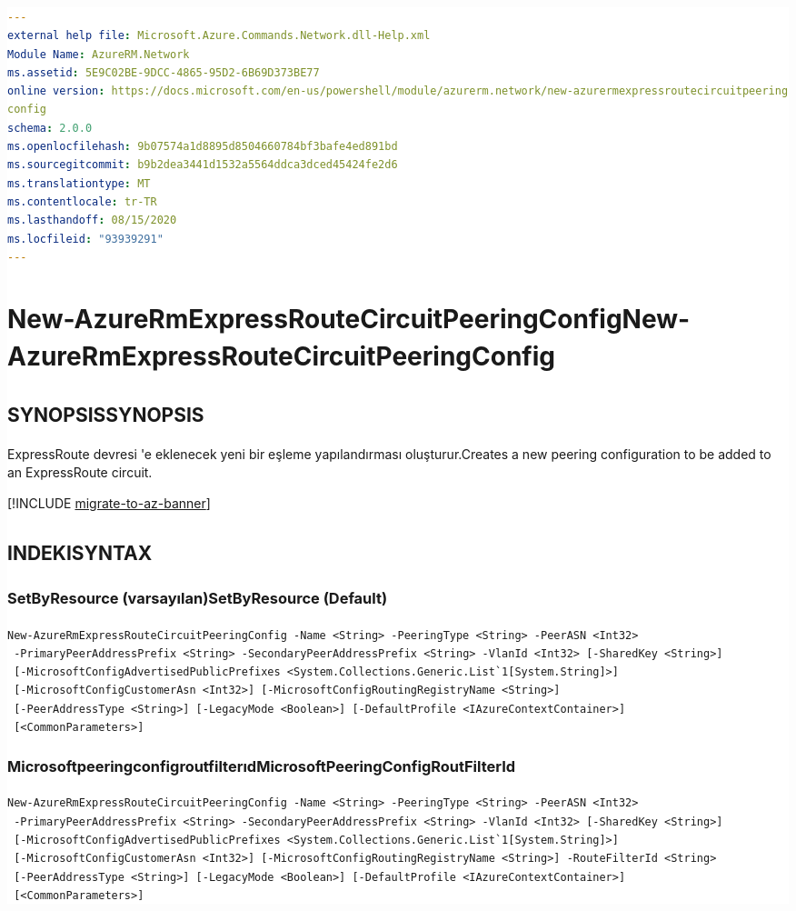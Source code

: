 ```yaml
---
external help file: Microsoft.Azure.Commands.Network.dll-Help.xml
Module Name: AzureRM.Network
ms.assetid: 5E9C02BE-9DCC-4865-95D2-6B69D373BE77
online version: https://docs.microsoft.com/en-us/powershell/module/azurerm.network/new-azurermexpressroutecircuitpeeringconfig
schema: 2.0.0
ms.openlocfilehash: 9b07574a1d8895d8504660784bf3bafe4ed891bd
ms.sourcegitcommit: b9b2dea3441d1532a5564ddca3dced45424fe2d6
ms.translationtype: MT
ms.contentlocale: tr-TR
ms.lasthandoff: 08/15/2020
ms.locfileid: "93939291"
---
```

# <span data-ttu-id="9d1e3-101">New-AzureRmExpressRouteCircuitPeeringConfig</span><span class="sxs-lookup"><span data-stu-id="9d1e3-101">New-AzureRmExpressRouteCircuitPeeringConfig</span></span>

## <span data-ttu-id="9d1e3-102">SYNOPSIS</span><span class="sxs-lookup"><span data-stu-id="9d1e3-102">SYNOPSIS</span></span>
<span data-ttu-id="9d1e3-103">ExpressRoute devresi 'e eklenecek yeni bir eşleme yapılandırması oluşturur.</span><span class="sxs-lookup"><span data-stu-id="9d1e3-103">Creates a new peering configuration to be added to an ExpressRoute circuit.</span></span>

[!INCLUDE [migrate-to-az-banner](../../includes/migrate-to-az-banner.md)]

## <span data-ttu-id="9d1e3-104">INDEKI</span><span class="sxs-lookup"><span data-stu-id="9d1e3-104">SYNTAX</span></span>

### <span data-ttu-id="9d1e3-105">SetByResource (varsayılan)</span><span class="sxs-lookup"><span data-stu-id="9d1e3-105">SetByResource (Default)</span></span>
```
New-AzureRmExpressRouteCircuitPeeringConfig -Name <String> -PeeringType <String> -PeerASN <Int32>
 -PrimaryPeerAddressPrefix <String> -SecondaryPeerAddressPrefix <String> -VlanId <Int32> [-SharedKey <String>]
 [-MicrosoftConfigAdvertisedPublicPrefixes <System.Collections.Generic.List`1[System.String]>]
 [-MicrosoftConfigCustomerAsn <Int32>] [-MicrosoftConfigRoutingRegistryName <String>]
 [-PeerAddressType <String>] [-LegacyMode <Boolean>] [-DefaultProfile <IAzureContextContainer>]
 [<CommonParameters>]
```

### <span data-ttu-id="9d1e3-106">Microsoftpeeringconfigroutfilterıd</span><span class="sxs-lookup"><span data-stu-id="9d1e3-106">MicrosoftPeeringConfigRoutFilterId</span></span>
```
New-AzureRmExpressRouteCircuitPeeringConfig -Name <String> -PeeringType <String> -PeerASN <Int32>
 -PrimaryPeerAddressPrefix <String> -SecondaryPeerAddressPrefix <String> -VlanId <Int32> [-SharedKey <String>]
 [-MicrosoftConfigAdvertisedPublicPrefixes <System.Collections.Generic.List`1[System.String]>]
 [-MicrosoftConfigCustomerAsn <Int32>] [-MicrosoftConfigRoutingRegistryName <String>] -RouteFilterId <String>
 [-PeerAddressType <String>] [-LegacyMode <Boolean>] [-DefaultProfile <IAzureContextContainer>]
 [<CommonParameters>]
```
